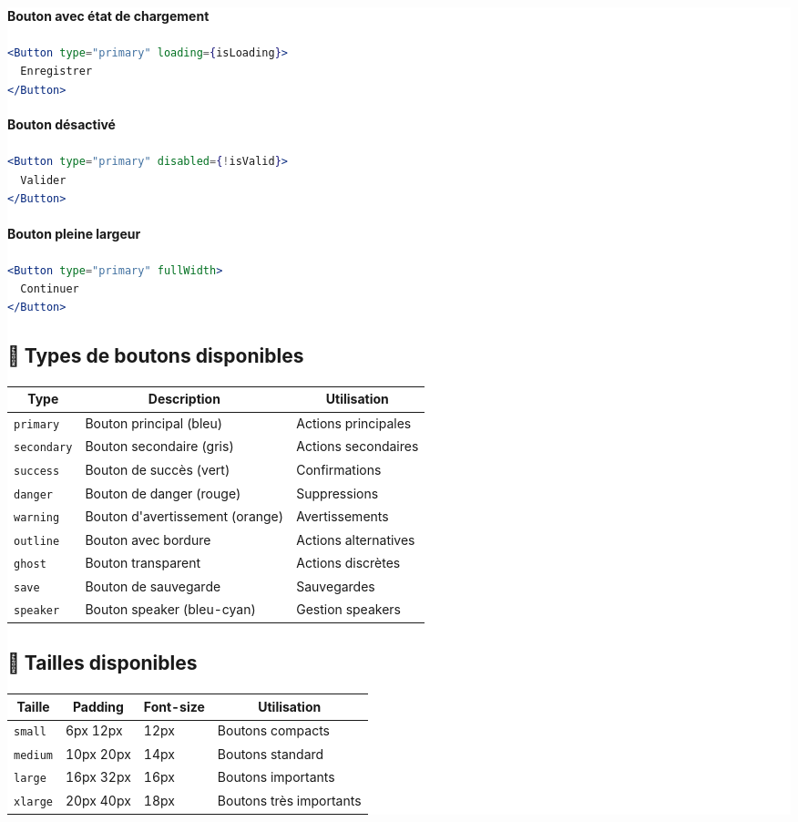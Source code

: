 #### Bouton avec état de chargement
```jsx
<Button type="primary" loading={isLoading}>
  Enregistrer
</Button>
```

#### Bouton désactivé
```jsx
<Button type="primary" disabled={!isValid}>
  Valider
</Button>
```

#### Bouton pleine largeur
```jsx
<Button type="primary" fullWidth>
  Continuer
</Button>
```

## 🎨 Types de boutons disponibles

| Type | Description | Utilisation |
|------|-------------|-------------|
| `primary` | Bouton principal (bleu) | Actions principales |
| `secondary` | Bouton secondaire (gris) | Actions secondaires |
| `success` | Bouton de succès (vert) | Confirmations |
| `danger` | Bouton de danger (rouge) | Suppressions |
| `warning` | Bouton d'avertissement (orange) | Avertissements |
| `outline` | Bouton avec bordure | Actions alternatives |
| `ghost` | Bouton transparent | Actions discrètes |
| `save` | Bouton de sauvegarde | Sauvegardes |
| `speaker` | Bouton speaker (bleu-cyan) | Gestion speakers |

## 📏 Tailles disponibles

| Taille | Padding | Font-size | Utilisation |
|--------|---------|-----------|-------------|
| `small` | 6px 12px | 12px | Boutons compacts |
| `medium` | 10px 20px | 14px | Boutons standard |
| `large` | 16px 32px | 16px | Boutons importants |
| `xlarge` | 20px 40px | 18px | Boutons très importants |
